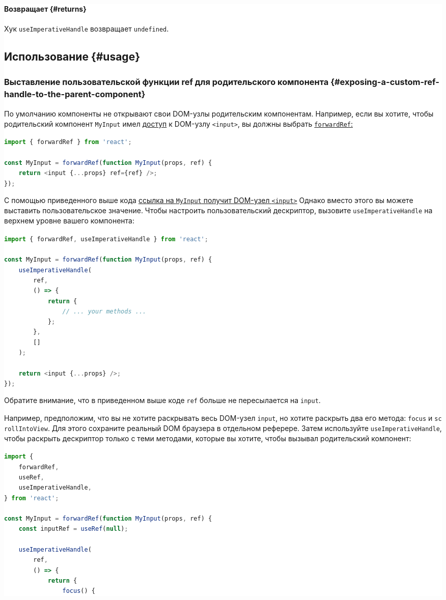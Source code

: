 #### Возвращает {#returns}

Хук `useImperativeHandle` возвращает `undefined`.

## Использование {#usage}

### Выставление пользовательской функции ref для родительского компонента {#exposing-a-custom-ref-handle-to-the-parent-component}

По умолчанию компоненты не открывают свои DOM-узлы родительским компонентам. Например, если вы хотите, чтобы родительский компонент `MyInput` имел [доступ](../../learn/manipulating-the-dom-with-refs.md) к DOM-узлу `<input>`, вы должны выбрать [`forwardRef`:](forwardRef.md)

```js hl_lines="4"
import { forwardRef } from 'react';

const MyInput = forwardRef(function MyInput(props, ref) {
    return <input {...props} ref={ref} />;
});
```

С помощью приведенного выше кода [ссылка на `MyInput` получит DOM-узел `<input>`](forwardRef.md#exposing-a-dom-node-to-the-parent-component) Однако вместо этого вы можете выставить пользовательское значение. Чтобы настроить пользовательский дескриптор, вызовите `useImperativeHandle` на верхнем уровне вашего компонента:

```js hl_lines="4-12"
import { forwardRef, useImperativeHandle } from 'react';

const MyInput = forwardRef(function MyInput(props, ref) {
    useImperativeHandle(
        ref,
        () => {
            return {
                // ... your methods ...
            };
        },
        []
    );

    return <input {...props} />;
});
```

Обратите внимание, что в приведенном выше коде `ref` больше не пересылается на `input`.

Например, предположим, что вы не хотите раскрывать весь DOM-узел `input`, но хотите раскрыть два его метода: `focus` и `scrollIntoView`. Для этого сохраните реальный DOM браузера в отдельном реферере. Затем используйте `useImperativeHandle`, чтобы раскрыть дескриптор только с теми методами, которые вы хотите, чтобы вызывал родительский компонент:

```js hl_lines="13-20"
import {
    forwardRef,
    useRef,
    useImperativeHandle,
} from 'react';

const MyInput = forwardRef(function MyInput(props, ref) {
    const inputRef = useRef(null);

    useImperativeHandle(
        ref,
        () => {
            return {
                focus() {
```